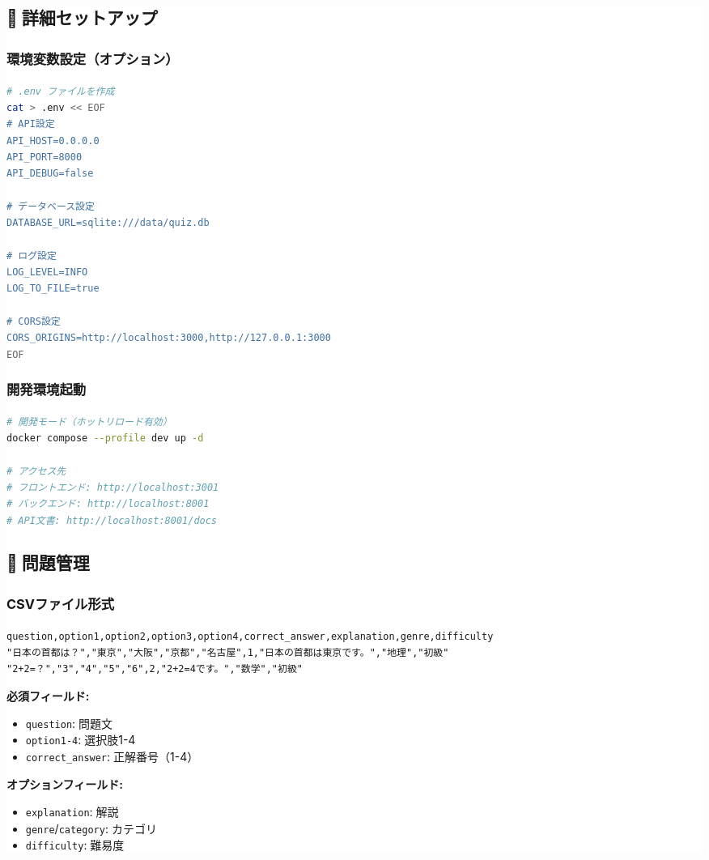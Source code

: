 ## 🔧 詳細セットアップ

### 環境変数設定（オプション）

```bash
# .env ファイルを作成
cat > .env << EOF
# API設定
API_HOST=0.0.0.0
API_PORT=8000
API_DEBUG=false

# データベース設定
DATABASE_URL=sqlite:///data/quiz.db

# ログ設定
LOG_LEVEL=INFO
LOG_TO_FILE=true

# CORS設定
CORS_ORIGINS=http://localhost:3000,http://127.0.0.1:3000
EOF
```

### 開発環境起動

```bash
# 開発モード（ホットリロード有効）
docker compose --profile dev up -d

# アクセス先
# フロントエンド: http://localhost:3001
# バックエンド: http://localhost:8001
# API文書: http://localhost:8001/docs
```

## 📝 問題管理

### CSVファイル形式

```csv
question,option1,option2,option3,option4,correct_answer,explanation,genre,difficulty
"日本の首都は？","東京","大阪","京都","名古屋",1,"日本の首都は東京です。","地理","初級"
"2+2=？","3","4","5","6",2,"2+2=4です。","数学","初級"
```

**必須フィールド:**
- `question`: 問題文
- `option1-4`: 選択肢1-4
- `correct_answer`: 正解番号（1-4）

**オプションフィールド:**
- `explanation`: 解説
- `genre`/`category`: カテゴリ
- `difficulty`: 難易度
